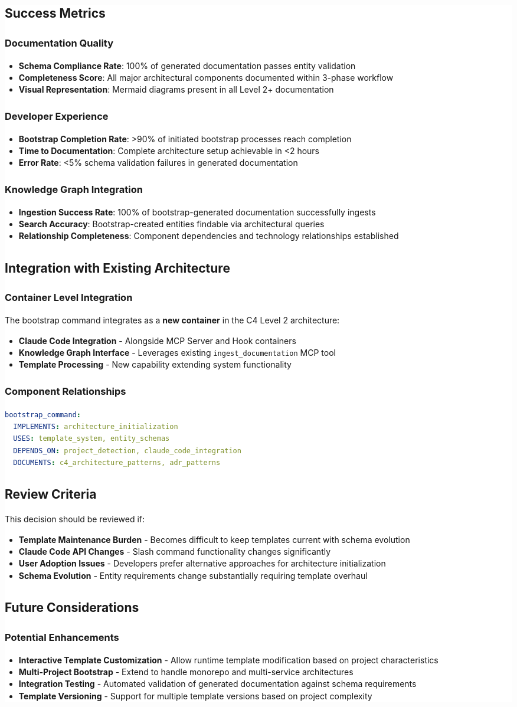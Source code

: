 ## Success Metrics

### **Documentation Quality**
- **Schema Compliance Rate**: 100% of generated documentation passes entity validation  
- **Completeness Score**: All major architectural components documented within 3-phase workflow
- **Visual Representation**: Mermaid diagrams present in all Level 2+ documentation

### **Developer Experience**  
- **Bootstrap Completion Rate**: >90% of initiated bootstrap processes reach completion
- **Time to Documentation**: Complete architecture setup achievable in <2 hours
- **Error Rate**: <5% schema validation failures in generated documentation

### **Knowledge Graph Integration**
- **Ingestion Success Rate**: 100% of bootstrap-generated documentation successfully ingests
- **Search Accuracy**: Bootstrap-created entities findable via architectural queries
- **Relationship Completeness**: Component dependencies and technology relationships established

## Integration with Existing Architecture

### **Container Level Integration**
The bootstrap command integrates as a **new container** in the C4 Level 2 architecture:
- **Claude Code Integration** - Alongside MCP Server and Hook containers
- **Knowledge Graph Interface** - Leverages existing `ingest_documentation` MCP tool
- **Template Processing** - New capability extending system functionality

### **Component Relationships**
```yaml
bootstrap_command:
  IMPLEMENTS: architecture_initialization
  USES: template_system, entity_schemas
  DEPENDS_ON: project_detection, claude_code_integration
  DOCUMENTS: c4_architecture_patterns, adr_patterns
```

## Review Criteria

This decision should be reviewed if:
- **Template Maintenance Burden** - Becomes difficult to keep templates current with schema evolution
- **Claude Code API Changes** - Slash command functionality changes significantly
- **User Adoption Issues** - Developers prefer alternative approaches for architecture initialization
- **Schema Evolution** - Entity requirements change substantially requiring template overhaul

## Future Considerations

### **Potential Enhancements**
- **Interactive Template Customization** - Allow runtime template modification based on project characteristics
- **Multi-Project Bootstrap** - Extend to handle monorepo and multi-service architectures  
- **Integration Testing** - Automated validation of generated documentation against schema requirements
- **Template Versioning** - Support for multiple template versions based on project complexity
